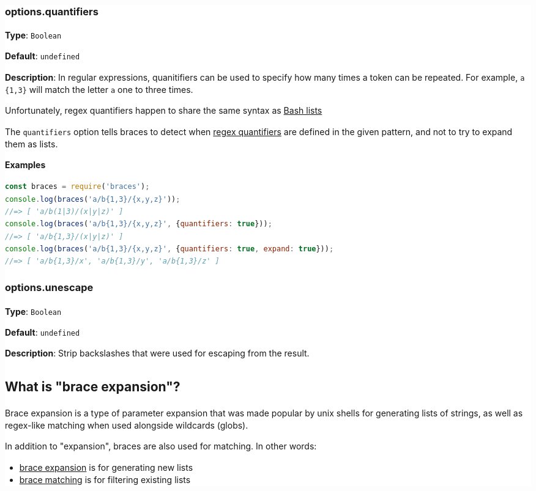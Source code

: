 ### options.quantifiers

**Type**: `Boolean`

**Default**: `undefined`

**Description**: In regular expressions, quanitifiers can be used to specify how many times a token can be repeated. For example, `a{1,3}` will match the letter `a` one to three times.

Unfortunately, regex quantifiers happen to share the same syntax as [Bash lists](./#lists)

The `quantifiers` option tells braces to detect when [regex quantifiers](https://developer.mozilla.org/en-US/docs/Web/JavaScript/Reference/Global_Objects/RegExp#quantifiers) are defined in the given pattern, and not to try to expand them as lists.

**Examples**

```javascript
const braces = require('braces');
console.log(braces('a/b{1,3}/{x,y,z}'));
//=> [ 'a/b(1|3)/(x|y|z)' ]
console.log(braces('a/b{1,3}/{x,y,z}', {quantifiers: true}));
//=> [ 'a/b{1,3}/(x|y|z)' ]
console.log(braces('a/b{1,3}/{x,y,z}', {quantifiers: true, expand: true}));
//=> [ 'a/b{1,3}/x', 'a/b{1,3}/y', 'a/b{1,3}/z' ]
```

### options.unescape

**Type**: `Boolean`

**Default**: `undefined`

**Description**: Strip backslashes that were used for escaping from the result.

## What is "brace expansion"?

Brace expansion is a type of parameter expansion that was made popular by unix shells for generating lists of strings, as well as regex-like matching when used alongside wildcards \(globs\).

In addition to "expansion", braces are also used for matching. In other words:

* [brace expansion](./#brace-expansion) is for generating new lists
* [brace matching](./#brace-matching) is for filtering existing lists
